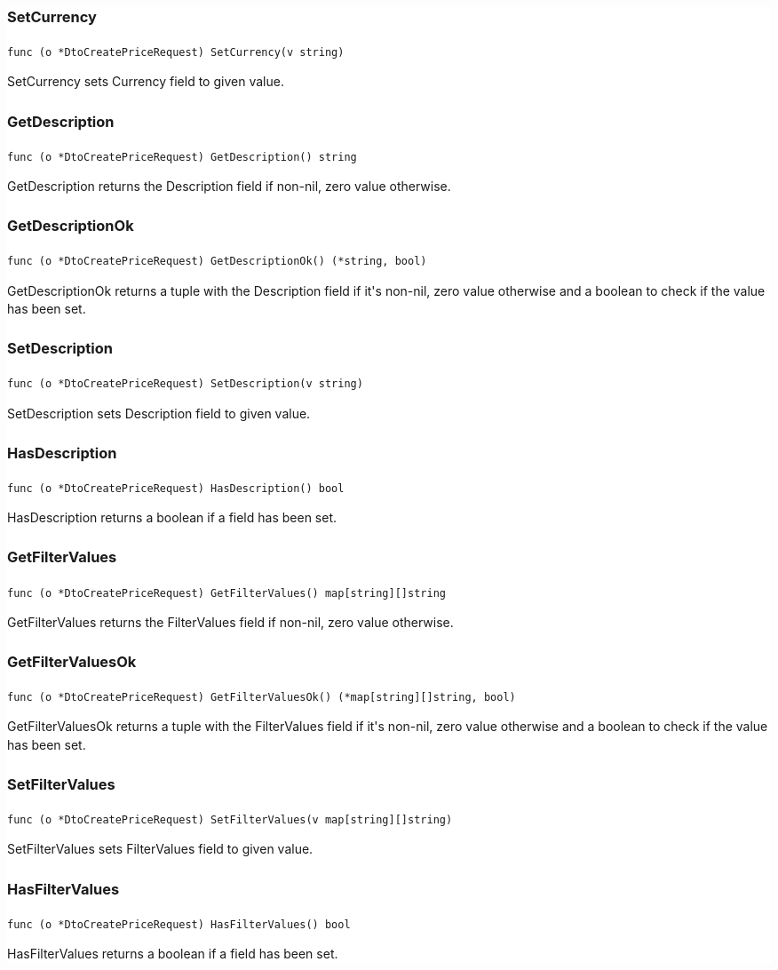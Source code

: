 ### SetCurrency

`func (o *DtoCreatePriceRequest) SetCurrency(v string)`

SetCurrency sets Currency field to given value.


### GetDescription

`func (o *DtoCreatePriceRequest) GetDescription() string`

GetDescription returns the Description field if non-nil, zero value otherwise.

### GetDescriptionOk

`func (o *DtoCreatePriceRequest) GetDescriptionOk() (*string, bool)`

GetDescriptionOk returns a tuple with the Description field if it's non-nil, zero value otherwise
and a boolean to check if the value has been set.

### SetDescription

`func (o *DtoCreatePriceRequest) SetDescription(v string)`

SetDescription sets Description field to given value.

### HasDescription

`func (o *DtoCreatePriceRequest) HasDescription() bool`

HasDescription returns a boolean if a field has been set.

### GetFilterValues

`func (o *DtoCreatePriceRequest) GetFilterValues() map[string][]string`

GetFilterValues returns the FilterValues field if non-nil, zero value otherwise.

### GetFilterValuesOk

`func (o *DtoCreatePriceRequest) GetFilterValuesOk() (*map[string][]string, bool)`

GetFilterValuesOk returns a tuple with the FilterValues field if it's non-nil, zero value otherwise
and a boolean to check if the value has been set.

### SetFilterValues

`func (o *DtoCreatePriceRequest) SetFilterValues(v map[string][]string)`

SetFilterValues sets FilterValues field to given value.

### HasFilterValues

`func (o *DtoCreatePriceRequest) HasFilterValues() bool`

HasFilterValues returns a boolean if a field has been set.
